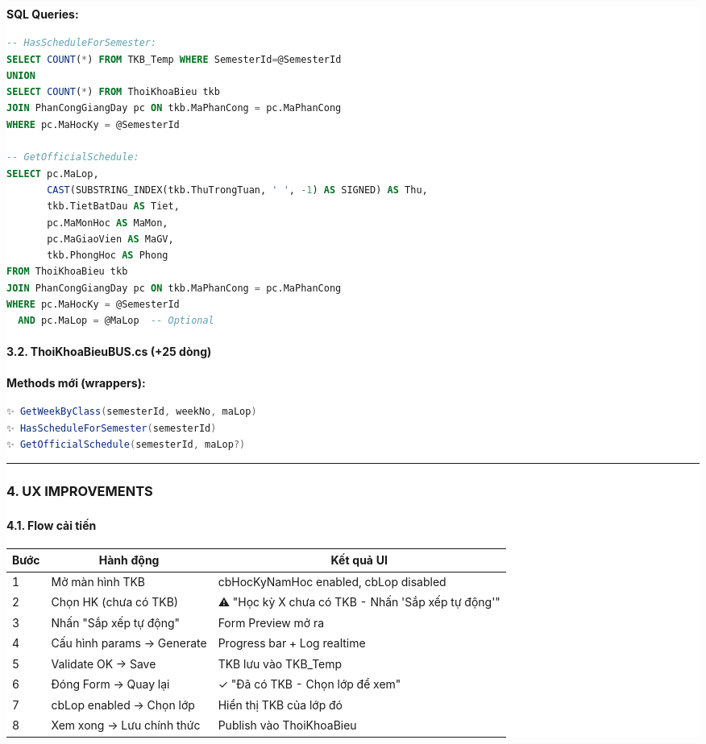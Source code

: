 **SQL Queries:**
```sql
-- HasScheduleForSemester:
SELECT COUNT(*) FROM TKB_Temp WHERE SemesterId=@SemesterId
UNION
SELECT COUNT(*) FROM ThoiKhoaBieu tkb
JOIN PhanCongGiangDay pc ON tkb.MaPhanCong = pc.MaPhanCong
WHERE pc.MaHocKy = @SemesterId

-- GetOfficialSchedule:
SELECT pc.MaLop, 
       CAST(SUBSTRING_INDEX(tkb.ThuTrongTuan, ' ', -1) AS SIGNED) AS Thu,
       tkb.TietBatDau AS Tiet,
       pc.MaMonHoc AS MaMon,
       pc.MaGiaoVien AS MaGV,
       tkb.PhongHoc AS Phong
FROM ThoiKhoaBieu tkb
JOIN PhanCongGiangDay pc ON tkb.MaPhanCong = pc.MaPhanCong
WHERE pc.MaHocKy = @SemesterId
  AND pc.MaLop = @MaLop  -- Optional
```

#### 3.2. ThoiKhoaBieuBUS.cs (+25 dòng)

**Methods mới (wrappers):**
```csharp
✨ GetWeekByClass(semesterId, weekNo, maLop)
✨ HasScheduleForSemester(semesterId)
✨ GetOfficialSchedule(semesterId, maLop?)
```

---

### 4. UX IMPROVEMENTS

#### 4.1. Flow cải tiến

| Bước | Hành động | Kết quả UI |
|------|-----------|------------|
| 1 | Mở màn hình TKB | cbHocKyNamHoc enabled, cbLop disabled |
| 2 | Chọn HK (chưa có TKB) | ⚠ "Học kỳ X chưa có TKB - Nhấn 'Sắp xếp tự động'" |
| 3 | Nhấn "Sắp xếp tự động" | Form Preview mở ra |
| 4 | Cấu hình params → Generate | Progress bar + Log realtime |
| 5 | Validate OK → Save | TKB lưu vào TKB_Temp |
| 6 | Đóng Form → Quay lại | ✓ "Đã có TKB - Chọn lớp để xem" |
| 7 | cbLop enabled → Chọn lớp | Hiển thị TKB của lớp đó |
| 8 | Xem xong → Lưu chính thức | Publish vào ThoiKhoaBieu |
